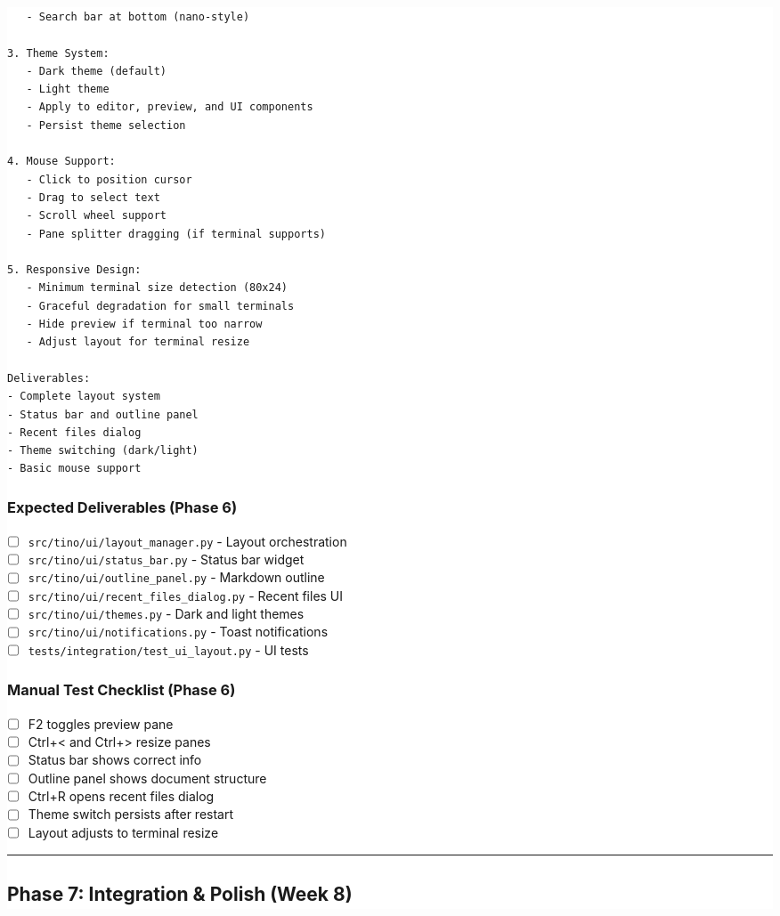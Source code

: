 ```
   - Search bar at bottom (nano-style)

3. Theme System:
   - Dark theme (default)
   - Light theme
   - Apply to editor, preview, and UI components
   - Persist theme selection

4. Mouse Support:
   - Click to position cursor
   - Drag to select text
   - Scroll wheel support
   - Pane splitter dragging (if terminal supports)

5. Responsive Design:
   - Minimum terminal size detection (80x24)
   - Graceful degradation for small terminals
   - Hide preview if terminal too narrow
   - Adjust layout for terminal resize

Deliverables:
- Complete layout system
- Status bar and outline panel
- Recent files dialog
- Theme switching (dark/light)
- Basic mouse support
```

### Expected Deliverables (Phase 6)
- [ ] `src/tino/ui/layout_manager.py` - Layout orchestration
- [ ] `src/tino/ui/status_bar.py` - Status bar widget
- [ ] `src/tino/ui/outline_panel.py` - Markdown outline
- [ ] `src/tino/ui/recent_files_dialog.py` - Recent files UI
- [ ] `src/tino/ui/themes.py` - Dark and light themes
- [ ] `src/tino/ui/notifications.py` - Toast notifications
- [ ] `tests/integration/test_ui_layout.py` - UI tests

### Manual Test Checklist (Phase 6)
- [ ] F2 toggles preview pane
- [ ] Ctrl+< and Ctrl+> resize panes
- [ ] Status bar shows correct info
- [ ] Outline panel shows document structure
- [ ] Ctrl+R opens recent files dialog
- [ ] Theme switch persists after restart
- [ ] Layout adjusts to terminal resize

---

## Phase 7: Integration & Polish (Week 8)
